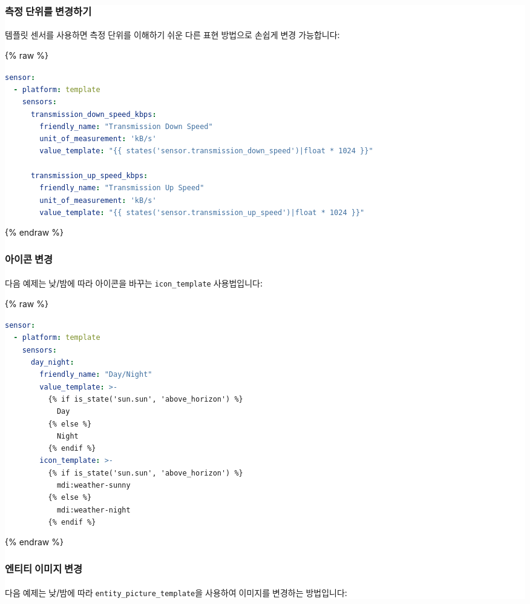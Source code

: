 ### 측정 단위를 변경하기

템플릿 센서를 사용하면 측정 단위를 이해하기 쉬운 다른 표현 방법으로 손쉽게 변경 가능합니다:

{% raw %}

```yaml
sensor:
  - platform: template
    sensors:
      transmission_down_speed_kbps:
        friendly_name: "Transmission Down Speed"
        unit_of_measurement: 'kB/s'
        value_template: "{{ states('sensor.transmission_down_speed')|float * 1024 }}"

      transmission_up_speed_kbps:
        friendly_name: "Transmission Up Speed"
        unit_of_measurement: 'kB/s'
        value_template: "{{ states('sensor.transmission_up_speed')|float * 1024 }}"
```

{% endraw %}

### 아이콘 변경

다음 예제는 낮/밤에 따라 아이콘을 바꾸는 `icon_template` 사용법입니다:

{% raw %}

```yaml
sensor:
  - platform: template
    sensors:
      day_night:
        friendly_name: "Day/Night"
        value_template: >-
          {% if is_state('sun.sun', 'above_horizon') %}
            Day
          {% else %}
            Night
          {% endif %}
        icon_template: >-
          {% if is_state('sun.sun', 'above_horizon') %}
            mdi:weather-sunny
          {% else %}
            mdi:weather-night
          {% endif %}
```

{% endraw %}

### 엔티티 이미지 변경

다음 예제는 낮/밤에 따라 `entity_picture_template`을 사용하여 이미지를 변경하는 방법입니다:
